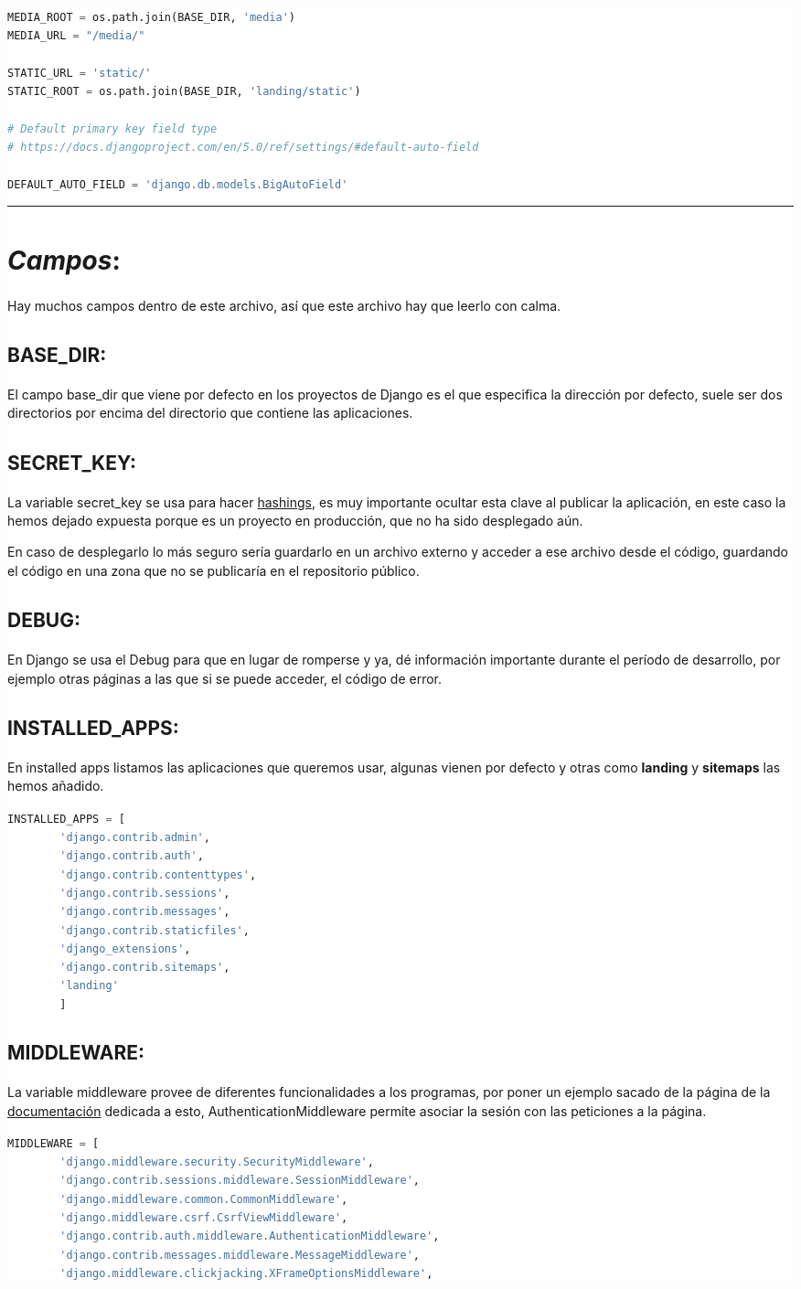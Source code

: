 ```python
MEDIA_ROOT = os.path.join(BASE_DIR, 'media')
MEDIA_URL = "/media/"

STATIC_URL = 'static/'
STATIC_ROOT = os.path.join(BASE_DIR, 'landing/static')

# Default primary key field type
# https://docs.djangoproject.com/en/5.0/ref/settings/#default-auto-field

DEFAULT_AUTO_FIELD = 'django.db.models.BigAutoField'
```
___
# *Campos*:
Hay muchos campos dentro de este archivo, así que este archivo hay que leerlo con calma.
## BASE_DIR:
El campo base_dir que viene por defecto en los proyectos de Django es el que especifica la dirección por defecto, suele ser dos directorios por encima del directorio que contiene las aplicaciones.
## SECRET_KEY:
La variable secret_key se usa para hacer [hashings](https://stackoverflow.com/a/7382198), es muy importante ocultar esta clave al publicar la aplicación, en este caso la hemos dejado expuesta porque es un proyecto en producción, que no ha sido desplegado aún.

En caso de desplegarlo lo más seguro sería guardarlo en un archivo externo y acceder a ese archivo desde el código, guardando el código en una zona que no se publicaría en el repositorio público.
## DEBUG:
En Django se usa el Debug para que en lugar de romperse y ya, dé información importante durante el período de desarrollo, por ejemplo otras páginas a las que si se puede acceder, el código de error.
## INSTALLED_APPS:
En installed apps listamos las aplicaciones que queremos usar, algunas vienen por defecto y otras como **landing** y **sitemaps** las hemos añadido.
```Python
INSTALLED_APPS = [
        'django.contrib.admin',
        'django.contrib.auth',
        'django.contrib.contenttypes',
        'django.contrib.sessions',
        'django.contrib.messages',
        'django.contrib.staticfiles',
        'django_extensions',
        'django.contrib.sitemaps',
        'landing'
        ]
```
## MIDDLEWARE:
La variable middleware provee de diferentes funcionalidades a los programas, por poner un ejemplo sacado de la página de la [documentación](https://docs.djangoproject.com/en/5.0/topics/http/middleware/) dedicada a esto, AuthenticationMiddleware permite asociar la sesión con las peticiones a la página.
```Python
MIDDLEWARE = [
        'django.middleware.security.SecurityMiddleware',
        'django.contrib.sessions.middleware.SessionMiddleware',
        'django.middleware.common.CommonMiddleware',
        'django.middleware.csrf.CsrfViewMiddleware',
        'django.contrib.auth.middleware.AuthenticationMiddleware',
        'django.contrib.messages.middleware.MessageMiddleware',
        'django.middleware.clickjacking.XFrameOptionsMiddleware',
```
